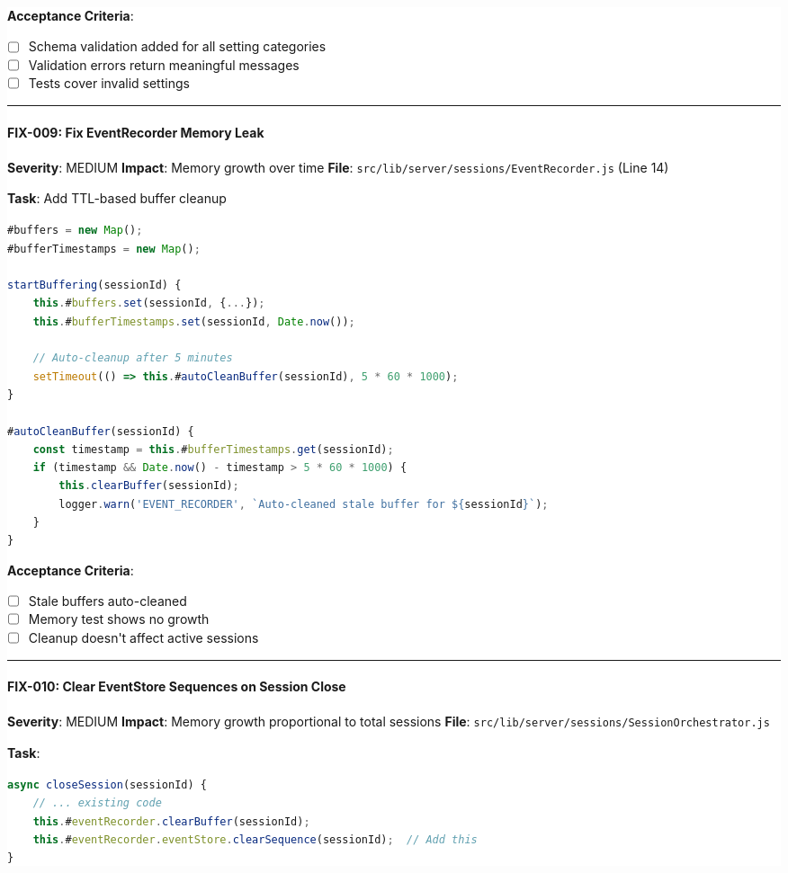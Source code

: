 **Acceptance Criteria**:
- [ ] Schema validation added for all setting categories
- [ ] Validation errors return meaningful messages
- [ ] Tests cover invalid settings

---

#### FIX-009: Fix EventRecorder Memory Leak
**Severity**: MEDIUM
**Impact**: Memory growth over time
**File**: `src/lib/server/sessions/EventRecorder.js` (Line 14)

**Task**: Add TTL-based buffer cleanup
```javascript
#buffers = new Map();
#bufferTimestamps = new Map();

startBuffering(sessionId) {
    this.#buffers.set(sessionId, {...});
    this.#bufferTimestamps.set(sessionId, Date.now());

    // Auto-cleanup after 5 minutes
    setTimeout(() => this.#autoCleanBuffer(sessionId), 5 * 60 * 1000);
}

#autoCleanBuffer(sessionId) {
    const timestamp = this.#bufferTimestamps.get(sessionId);
    if (timestamp && Date.now() - timestamp > 5 * 60 * 1000) {
        this.clearBuffer(sessionId);
        logger.warn('EVENT_RECORDER', `Auto-cleaned stale buffer for ${sessionId}`);
    }
}
```

**Acceptance Criteria**:
- [ ] Stale buffers auto-cleaned
- [ ] Memory test shows no growth
- [ ] Cleanup doesn't affect active sessions

---

#### FIX-010: Clear EventStore Sequences on Session Close
**Severity**: MEDIUM
**Impact**: Memory growth proportional to total sessions
**File**: `src/lib/server/sessions/SessionOrchestrator.js`

**Task**:
```javascript
async closeSession(sessionId) {
    // ... existing code
    this.#eventRecorder.clearBuffer(sessionId);
    this.#eventRecorder.eventStore.clearSequence(sessionId);  // Add this
}
```
